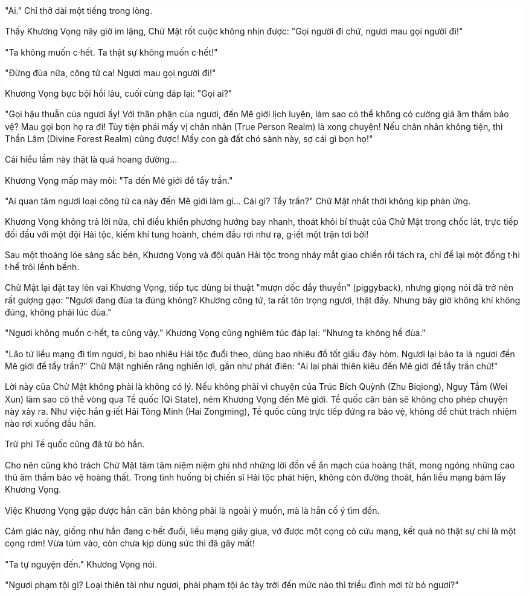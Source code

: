 "Ai." Chỉ thở dài một tiếng trong lòng.

Thấy Khương Vọng nãy giờ im lặng, Chử Mật rốt cuộc không nhịn được: "Gọi người đi chứ, ngươi mau gọi người đi!"

"Ta không muốn c·hết. Ta thật sự không muốn c·hết!"

"Đừng đùa nữa, công tử ca! Ngươi mau gọi người đi!"

Khương Vọng bực bội hồi lâu, cuối cùng đáp lại: "Gọi ai?"

"Gọi hậu thuẫn của ngươi ấy! Với thân phận của ngươi, đến Mê giới lịch luyện, làm sao có thể không có cường giả âm thầm bảo vệ? Mau gọi bọn họ ra đi! Tùy tiện phái mấy vị chân nhân (True Person Realm) là xong chuyện! Nếu chân nhân không tiện, thì Thần Lâm (Divine Forest Realm) cũng được! Mấy con gà đất chó sành này, sợ cái gì bọn họ!"

Cái hiểu lầm này thật là quá hoang đường...

Khương Vọng mấp máy môi: "Ta đến Mê giới để tẩy trần."

"Ai quan tâm ngươi loại công tử ca này đến Mê giới làm gì... Cái gì? Tẩy trần?" Chử Mật nhất thời không kịp phản ứng.

Khương Vọng không trả lời nữa, chỉ điều khiển phương hướng bay nhanh, thoát khỏi bí thuật của Chử Mật trong chốc lát, trực tiếp đối đầu với một đội Hải tộc, kiếm khí tung hoành, chém đầu rơi như rạ, g·iết một trận tơi bời!

Sau một thoáng lóe sáng sắc bén, Khương Vọng và đội quân Hải tộc trong nháy mắt giao chiến rồi tách ra, chỉ để lại một đống t·hi t·hể trôi lềnh bềnh.

Chử Mật lại đặt tay lên vai Khương Vọng, tiếp tục dùng bí thuật "mượn dốc đẩy thuyền" (piggyback), nhưng giọng nói đã trở nên rất gượng gạo: "Ngươi đang đùa ta đúng không? Khương công tử, ta rất tôn trọng ngươi, thật đấy. Nhưng bây giờ không khí không đúng, không phải lúc đùa."

"Ngươi không muốn c·hết, ta cũng vậy." Khương Vọng cũng nghiêm túc đáp lại: "Nhưng ta không hề đùa."

"Lão tử liều mạng đi tìm ngươi, bị bao nhiêu Hải tộc đuổi theo, dùng bao nhiêu đồ tốt giấu đáy hòm. Ngươi lại bảo ta là ngươi đến Mê giới để tẩy trần?" Chử Mật nghiến răng nghiến lợi, gần như phát điên: "Ai lại phái thiên kiêu đến Mê giới để tẩy trần chứ!"

Lời này của Chử Mật không phải là không có lý. Nếu không phải vì chuyện của Trúc Bích Quỳnh (Zhu Biqiong), Nguy Tầm (Wei Xun) làm sao có thể vòng qua Tề quốc (Qi State), ném Khương Vọng đến Mê giới. Tề quốc căn bản sẽ không cho phép chuyện này xảy ra. Như việc hắn g·iết Hải Tông Minh (Hai Zongming), Tề quốc cũng trực tiếp đứng ra bảo vệ, không để chút trách nhiệm nào rơi xuống đầu hắn.

Trừ phi Tề quốc cũng đã từ bỏ hắn.

Cho nên cũng khó trách Chử Mật tâm tâm niệm niệm ghi nhớ những lời đồn về ẩn mạch của hoàng thất, mong ngóng những cao thủ âm thầm bảo vệ hoàng thất. Trong tình huống bị chiến sĩ Hải tộc phát hiện, không còn đường thoát, hắn liều mạng bám lấy Khương Vọng.

Việc Khương Vọng gặp được hắn căn bản không phải là ngoài ý muốn, mà là hắn cố ý tìm đến.

Cảm giác này, giống như hắn đang c·hết đuối, liều mạng giãy giụa, vớ được một cọng cỏ cứu mạng, kết quả nó thật sự chỉ là một cọng rơm! Vừa túm vào, còn chưa kịp dùng sức thì đã gãy mất!

"Ta tự nguyện đến." Khương Vọng nói.

"Ngươi phạm tội gì? Loại thiên tài như ngươi, phải phạm tội ác tày trời đến mức nào thì triều đình mới từ bỏ ngươi?"
